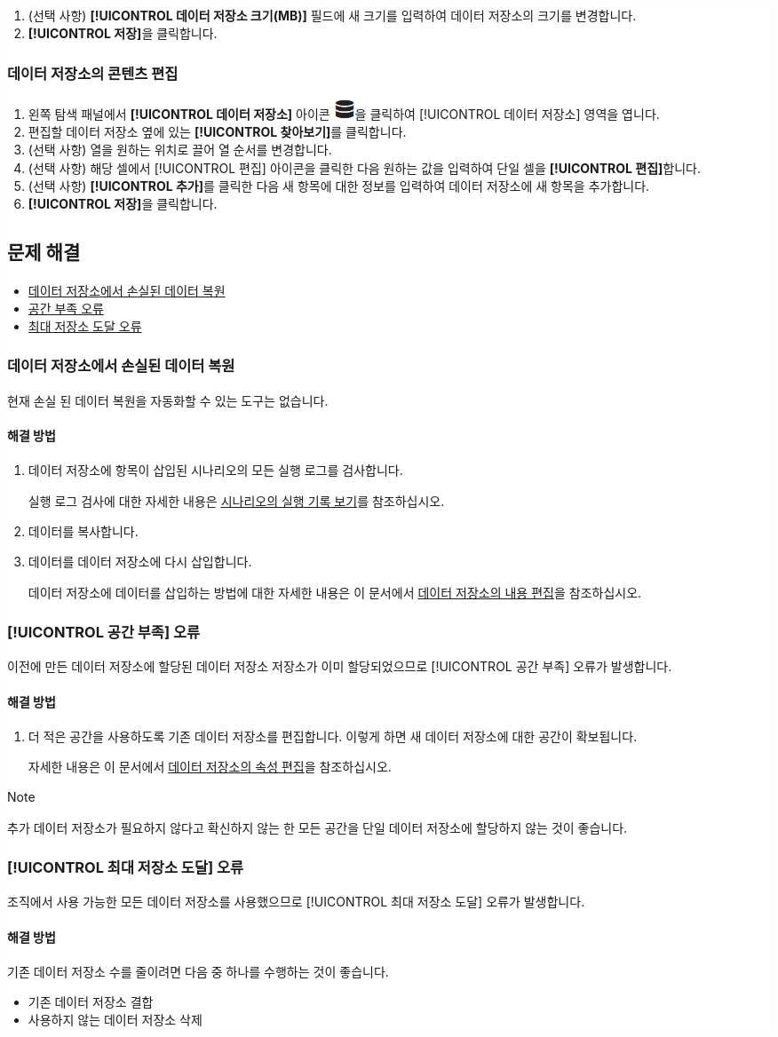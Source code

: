 1. (선택 사항) **[!UICONTROL 데이터 저장소 크기(MB)]** 필드에 새 크기를 입력하여 데이터 저장소의 크기를 변경합니다.
1. **[!UICONTROL 저장]**&#x200B;을 클릭합니다.

### 데이터 저장소의 콘텐츠 편집

1. 왼쪽 탐색 패널에서 **[!UICONTROL 데이터 저장소]** 아이콘 ![데이터 저장소 아이콘](assets/data-store-icon.png)을 클릭하여 [!UICONTROL 데이터 저장소] 영역을 엽니다.
1. 편집할 데이터 저장소 옆에 있는 **[!UICONTROL 찾아보기]**&#x200B;를 클릭합니다.
1. (선택 사항) 열을 원하는 위치로 끌어 열 순서를 변경합니다.
1. (선택 사항) 해당 셀에서 [!UICONTROL 편집] 아이콘을 클릭한 다음 원하는 값을 입력하여 단일 셀을 **[!UICONTROL 편집]**&#x200B;합니다.
1. (선택 사항) **[!UICONTROL 추가]**&#x200B;를 클릭한 다음 새 항목에 대한 정보를 입력하여 데이터 저장소에 새 항목을 추가합니다.
1. **[!UICONTROL 저장]**&#x200B;을 클릭합니다.

## 문제 해결

* [데이터 저장소에서 손실된 데이터 복원](#restoring-lost-data-from-a-data-store)
* [공간 부족 오류](#out-of-space-error)
* [최대 저장소 도달 오류](#maximum-stores-reached-error)

### 데이터 저장소에서 손실된 데이터 복원

현재 손실 된 데이터 복원을 자동화할 수 있는 도구는 없습니다.

#### 해결 방법

1. 데이터 저장소에 항목이 삽입된 시나리오의 모든 실행 로그를 검사합니다.

   실행 로그 검사에 대한 자세한 내용은 [시나리오의 실행 기록 보기](/help/workfront-fusion/manage-scenarios/view-scenario-execution-history.md)를 참조하십시오.

1. 데이터를 복사합니다.
1. 데이터를 데이터 저장소에 다시 삽입합니다.

   데이터 저장소에 데이터를 삽입하는 방법에 대한 자세한 내용은 이 문서에서 [데이터 저장소의 내용 편집](#edit-the-contents-of-a-data-store)을 참조하십시오.

### [!UICONTROL 공간 부족] 오류

이전에 만든 데이터 저장소에 할당된 데이터 저장소 저장소가 이미 할당되었으므로 [!UICONTROL 공간 부족] 오류가 발생합니다.

#### 해결 방법

1. 더 적은 공간을 사용하도록 기존 데이터 저장소를 편집합니다. 이렇게 하면 새 데이터 저장소에 대한 공간이 확보됩니다.

   자세한 내용은 이 문서에서 [데이터 저장소의 속성 편집](#edit-the-properties-of-a-data-store)을 참조하십시오.

>[!NOTE]
>
>추가 데이터 저장소가 필요하지 않다고 확신하지 않는 한 모든 공간을 단일 데이터 저장소에 할당하지 않는 것이 좋습니다.

### [!UICONTROL 최대 저장소 도달] 오류

조직에서 사용 가능한 모든 데이터 저장소를 사용했으므로 [!UICONTROL 최대 저장소 도달] 오류가 발생합니다.

#### 해결 방법

기존 데이터 저장소 수를 줄이려면 다음 중 하나를 수행하는 것이 좋습니다.

* 기존 데이터 저장소 결합
* 사용하지 않는 데이터 저장소 삭제
